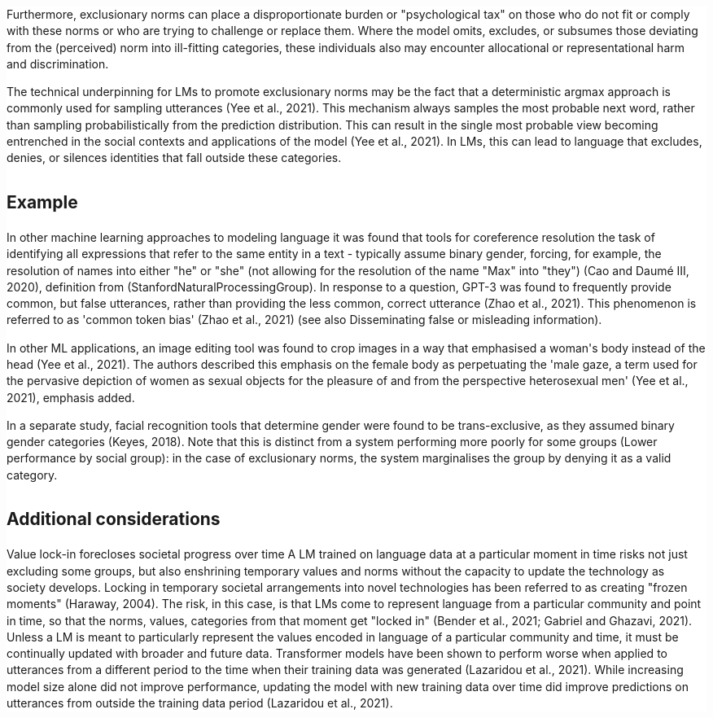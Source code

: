 Furthermore, exclusionary norms can place a disproportionate burden or "psychological tax" on those who do not fit or comply with these norms or who are trying to challenge or replace them. Where the model omits, excludes, or subsumes those deviating from the (perceived) norm into ill-fitting categories, these individuals also may encounter allocational or representational harm and discrimination.

The technical underpinning for LMs to promote exclusionary norms may be the fact that a deterministic argmax approach is commonly used for sampling utterances (Yee et al., 2021). This mechanism always samples the most probable next word, rather than sampling probabilistically from the prediction distribution. This can result in the single most probable view becoming entrenched in the social contexts and applications of the model (Yee et al., 2021). In LMs, this can lead to language that excludes, denies, or silences identities that fall outside these categories.

## Example

In other machine learning approaches to modeling language it was found that tools for coreference resolution the task of identifying all expressions that refer to the same entity in a text - typically assume binary gender,
forcing, for example, the resolution of names into either "he" or "she" (not allowing for the resolution of the name "Max" into "they") (Cao and Daumé III, 2020), definition from (StanfordNaturalProcessingGroup). In response to a question, GPT-3 was found to frequently provide common, but false utterances, rather than providing the less common, correct utterance (Zhao et al., 2021). This phenomenon is referred to as 'common token bias' (Zhao et al., 2021) (see also Disseminating false or misleading information).

In other ML applications, an image editing tool was found to crop images in a way that emphasised a woman's body instead of the head (Yee et al., 2021). The authors described this emphasis on the female body as perpetuating the 'male gaze, a term used for the pervasive depiction of women as sexual objects for the pleasure of and from the perspective heterosexual men' (Yee et al., 2021), emphasis added.

In a separate study, facial recognition tools that determine gender were found to be trans-exclusive, as they assumed binary gender categories (Keyes, 2018). Note that this is distinct from a system performing more poorly for some groups (Lower performance by social group): in the case of exclusionary norms, the system marginalises the group by denying it as a valid category.

## Additional considerations

Value lock-in forecloses societal progress over time A LM trained on language data at a particular moment in time risks not just excluding some groups, but also enshrining temporary values and norms without the capacity to update the technology as society develops. Locking in temporary societal arrangements into novel technologies has been referred to as creating "frozen moments" (Haraway, 2004). The risk, in this case, is that LMs come to represent language from a particular community and point in time, so that the norms, values, categories from that moment get "locked in" (Bender et al., 2021; Gabriel and Ghazavi, 2021). Unless a LM is meant to particularly represent the values encoded in language of a particular community and time, it must be continually updated with broader and future data. Transformer models have been shown to perform worse when applied to utterances from a different period to the time when their training data was generated (Lazaridou et al., 2021). While increasing model size alone did not improve performance, updating the model with new training data over time did improve predictions on utterances from outside the training data period (Lazaridou et al., 2021).
